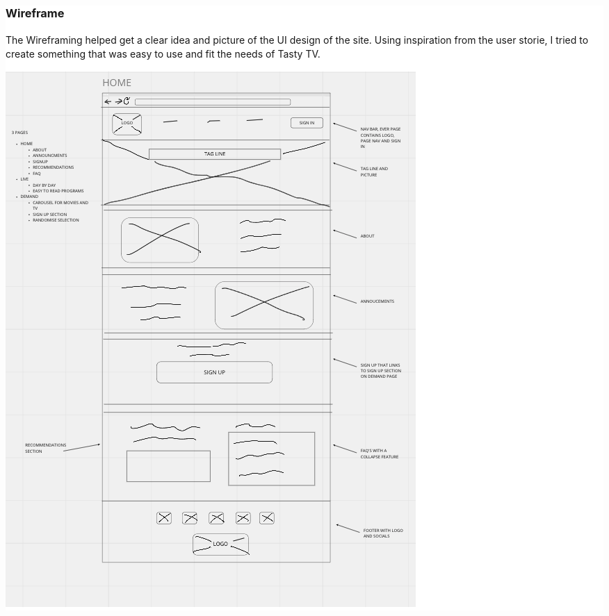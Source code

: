 
### Wireframe

The Wireframing helped get a clear idea and picture of the UI design of the site. Using inspiration from the
user storie, I tried to create something that was easy to use and fit the needs of Tasty TV.

![Home Page](/ReadMe-img/wfhome.png)